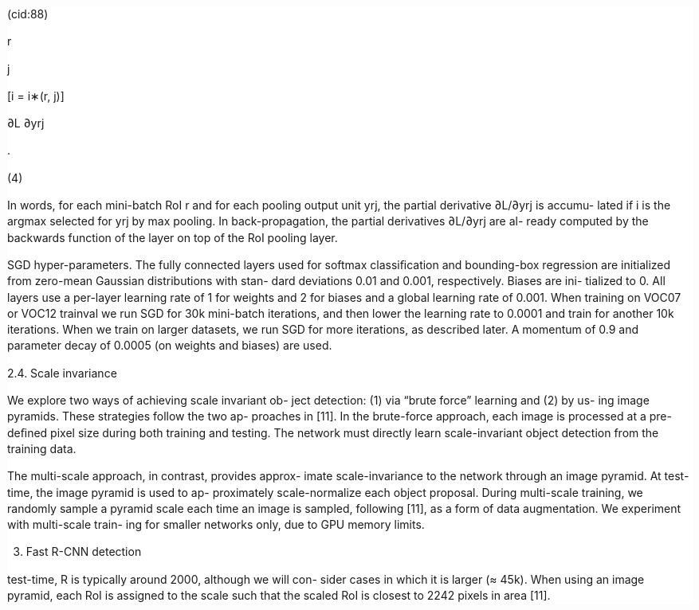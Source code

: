 (cid:88)

r

j

[i = i∗(r, j)]

∂L
∂yrj

.

(4)

In words, for each mini-batch RoI r and for each pooling
output unit yrj, the partial derivative ∂L/∂yrj is accumu-
lated if i is the argmax selected for yrj by max pooling.
In back-propagation, the partial derivatives ∂L/∂yrj are al-
ready computed by the backwards function of the layer
on top of the RoI pooling layer.

SGD hyper-parameters. The fully connected layers used
for softmax classiﬁcation and bounding-box regression are
initialized from zero-mean Gaussian distributions with stan-
dard deviations 0.01 and 0.001, respectively. Biases are ini-
tialized to 0. All layers use a per-layer learning rate of 1 for
weights and 2 for biases and a global learning rate of 0.001.
When training on VOC07 or VOC12 trainval we run SGD
for 30k mini-batch iterations, and then lower the learning
rate to 0.0001 and train for another 10k iterations. When
we train on larger datasets, we run SGD for more iterations,
as described later. A momentum of 0.9 and parameter decay
of 0.0005 (on weights and biases) are used.

2.4. Scale invariance

We explore two ways of achieving scale invariant ob-
ject detection: (1) via “brute force” learning and (2) by us-
ing image pyramids. These strategies follow the two ap-
proaches in [11]. In the brute-force approach, each image
is processed at a pre-deﬁned pixel size during both training
and testing. The network must directly learn scale-invariant
object detection from the training data.

The multi-scale approach, in contrast, provides approx-
imate scale-invariance to the network through an image
pyramid. At test-time, the image pyramid is used to ap-
proximately scale-normalize each object proposal. During
multi-scale training, we randomly sample a pyramid scale
each time an image is sampled, following [11], as a form of
data augmentation. We experiment with multi-scale train-
ing for smaller networks only, due to GPU memory limits.

3. Fast R-CNN detection

test-time, R is typically around 2000, although we will con-
sider cases in which it is larger (≈ 45k). When using an
image pyramid, each RoI is assigned to the scale such that
the scaled RoI is closest to 2242 pixels in area [11].
